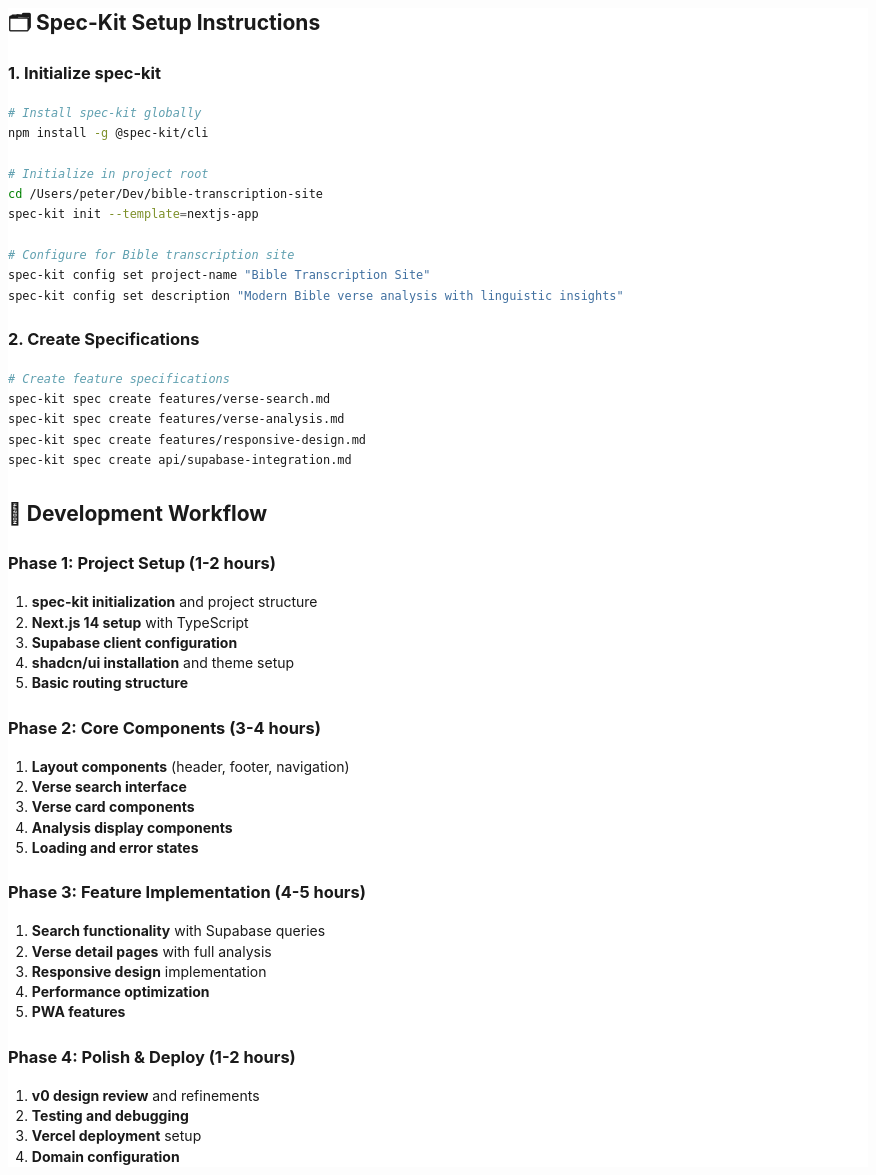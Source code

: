 ## 🗂 Spec-Kit Setup Instructions

### 1. Initialize spec-kit
```bash
# Install spec-kit globally
npm install -g @spec-kit/cli

# Initialize in project root
cd /Users/peter/Dev/bible-transcription-site
spec-kit init --template=nextjs-app

# Configure for Bible transcription site
spec-kit config set project-name "Bible Transcription Site"
spec-kit config set description "Modern Bible verse analysis with linguistic insights"
```

### 2. Create Specifications
```bash
# Create feature specifications
spec-kit spec create features/verse-search.md
spec-kit spec create features/verse-analysis.md
spec-kit spec create features/responsive-design.md
spec-kit spec create api/supabase-integration.md
```

## 🚀 Development Workflow

### Phase 1: Project Setup (1-2 hours)
1. **spec-kit initialization** and project structure
2. **Next.js 14 setup** with TypeScript
3. **Supabase client configuration**
4. **shadcn/ui installation** and theme setup
5. **Basic routing structure**

### Phase 2: Core Components (3-4 hours)
1. **Layout components** (header, footer, navigation)
2. **Verse search interface**
3. **Verse card components**
4. **Analysis display components**
5. **Loading and error states**

### Phase 3: Feature Implementation (4-5 hours)
1. **Search functionality** with Supabase queries
2. **Verse detail pages** with full analysis
3. **Responsive design** implementation
4. **Performance optimization**
5. **PWA features**

### Phase 4: Polish & Deploy (1-2 hours)
1. **v0 design review** and refinements
2. **Testing and debugging**
3. **Vercel deployment** setup
4. **Domain configuration**
